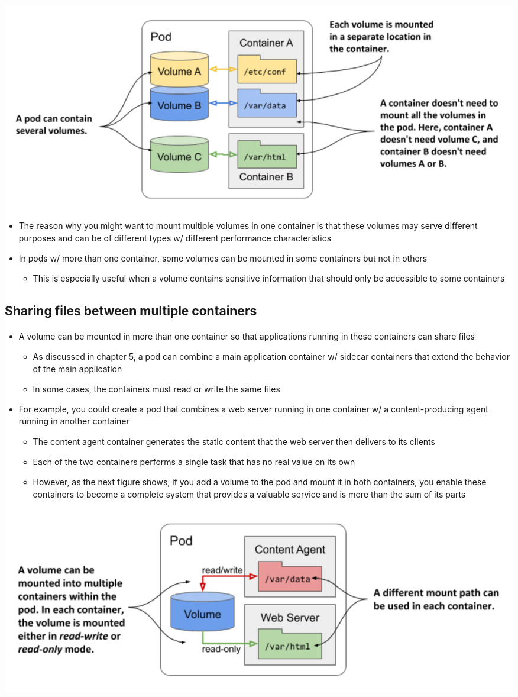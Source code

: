 ![Fig. 3 A pod can contain multiple volumes and a container can mount multiple volumes](../../../../../../img/kubernetes-in-action.demo/chpt07/section01/volume-in-pod/diag03.png)

* The reason why you might want to mount multiple volumes in one container is that these volumes may serve different purposes and can be of different types w/ different performance characteristics

* In pods w/ more than one container, some volumes can be mounted in some containers but not in others

  * This is especially useful when a volume contains sensitive information that should only be accessible to some containers

## Sharing files between multiple containers

* A volume can be mounted in more than one container so that applications running in these containers can share files

  * As discussed in chapter 5, a pod can combine a main application container w/ sidecar containers that extend the behavior of the main application

  * In some cases, the containers must read or write the same files

* For example, you could create a pod that combines a web server running in one container w/ a content-producing agent running in another container

  * The content agent container generates the static content that the web server then delivers to its clients

  * Each of the two containers performs a single task that has no real value on its own

  * However, as the next figure shows, if you add a volume to the pod and mount it in both containers, you enable these containers to become a complete system that provides a valuable service and is more than the sum of its parts

![Fig. 4 A volume can be mounted into more than one container](../../../../../../img/kubernetes-in-action.demo/chpt07/section01/volume-in-pod/diag04.png)
